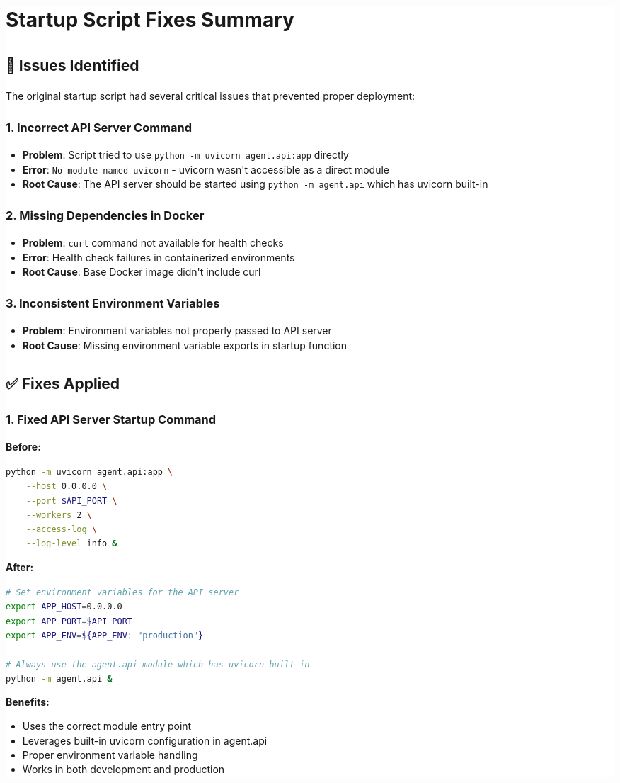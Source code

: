 # Startup Script Fixes Summary

## 🐛 Issues Identified

The original startup script had several critical issues that prevented proper deployment:

### 1. **Incorrect API Server Command**
- **Problem**: Script tried to use `python -m uvicorn agent.api:app` directly
- **Error**: `No module named uvicorn` - uvicorn wasn't accessible as a direct module
- **Root Cause**: The API server should be started using `python -m agent.api` which has uvicorn built-in

### 2. **Missing Dependencies in Docker**
- **Problem**: `curl` command not available for health checks
- **Error**: Health check failures in containerized environments
- **Root Cause**: Base Docker image didn't include curl

### 3. **Inconsistent Environment Variables**
- **Problem**: Environment variables not properly passed to API server
- **Root Cause**: Missing environment variable exports in startup function

## ✅ Fixes Applied

### 1. **Fixed API Server Startup Command**

**Before:**
```bash
python -m uvicorn agent.api:app \
    --host 0.0.0.0 \
    --port $API_PORT \
    --workers 2 \
    --access-log \
    --log-level info &
```

**After:**
```bash
# Set environment variables for the API server
export APP_HOST=0.0.0.0
export APP_PORT=$API_PORT
export APP_ENV=${APP_ENV:-"production"}

# Always use the agent.api module which has uvicorn built-in
python -m agent.api &
```

**Benefits:**
- Uses the correct module entry point
- Leverages built-in uvicorn configuration in agent.api
- Proper environment variable handling
- Works in both development and production
